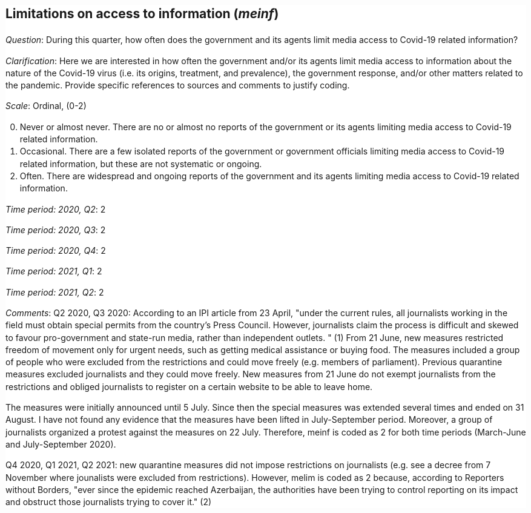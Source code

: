 

## Limitations on access to information (*meinf*) 

*Question*: During this quarter, how often does the government and its agents limit media access to Covid-19 related information? 

 

*Clarification*: Here we are interested in how often the government and/or its agents limit media access to information about the nature of the Covid-19 virus (i.e. its origins, treatment, and prevalence), the government response, and/or other matters related to the pandemic. Provide specific references to sources and comments to justify coding.

 

*Scale*: Ordinal, (0-2) 

 0. Never or almost never. There are no or almost no reports of the government or its agents limiting media access to Covid-19 related information.  
  1. Occasional. There are a few isolated reports of the government or government officials limiting media access to Covid-19 related information, but these are not systematic or ongoing. 
 2. Often. There are widespread and ongoing reports of the government and its agents limiting media access to Covid-19 related information.

 
*Time period: 2020, Q2*: 2

 
*Time period: 2020, Q3*: 2

 
*Time period: 2020, Q4*: 2

 
*Time period: 2021, Q1*: 2

 
*Time period: 2021, Q2*: 2

 

*Comments*:
 Q2 2020, Q3 2020: According to an IPI article from 23 April, "under the current rules, all journalists working in the field must obtain special permits from the country’s Press Council. However, journalists claim the process is difficult and skewed to favour pro-government and state-run media, rather than independent outlets. " (1) From 21 June, new measures restricted freedom of movement only for urgent needs, such as getting medical assistance or buying food. The measures included a group of people who were excluded from the restrictions and could move freely (e.g. members of parliament). Previous quarantine measures excluded journalists and they could move freely. New measures from 21 June do not exempt journalists from the restrictions and obliged journalists to register on a certain website to be able to leave home. 

 The measures were initially announced until 5 July. Since then the special measures was extended several times and ended on 31 August. I have not found any evidence that the measures have been lifted in July-September period. Moreover, a group of journalists organized a protest against the measures on 22 July. Therefore, meinf is coded as 2 for both time periods (March-June and July-September 2020). 

Q4 2020, Q1 2021, Q2 2021: new quarantine measures did not impose restrictions on journalists (e.g. see a decree from 7 November where jounalists were excluded from restrictions). However, melim is coded as 2 because, according to Reporters without Borders, "ever since the epidemic reached Azerbaijan, the authorities have been trying to control reporting on its impact and obstruct those journalists trying to cover it." (2) 
